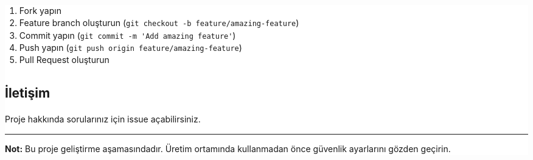 1. Fork yapın
2. Feature branch oluşturun (`git checkout -b feature/amazing-feature`)
3. Commit yapın (`git commit -m 'Add amazing feature'`)
4. Push yapın (`git push origin feature/amazing-feature`)
5. Pull Request oluşturun

## İletişim

Proje hakkında sorularınız için issue açabilirsiniz.

---

**Not:** Bu proje geliştirme aşamasındadır. Üretim ortamında kullanmadan önce güvenlik ayarlarını gözden geçirin.
